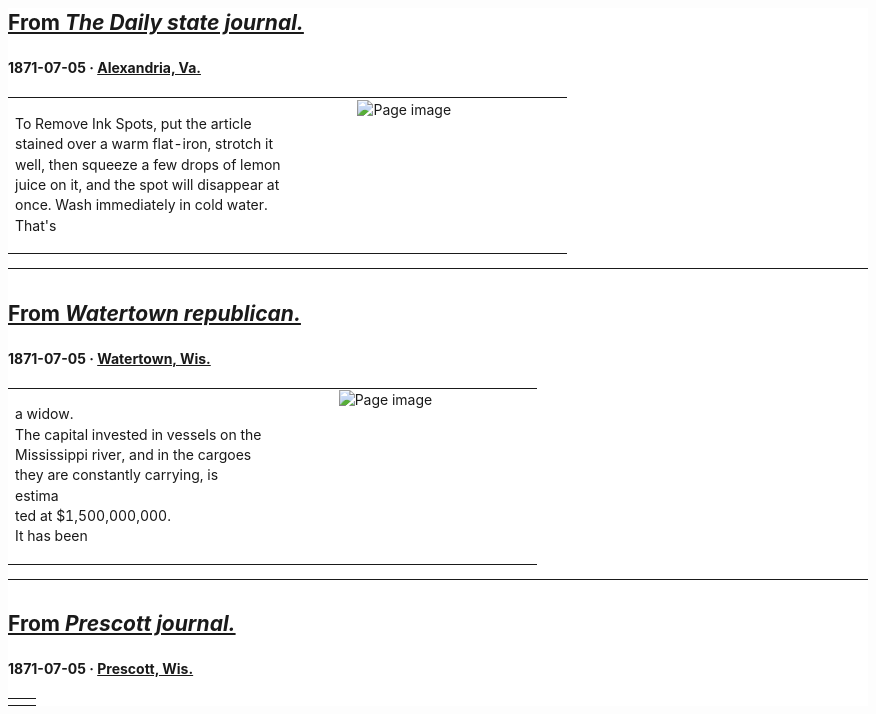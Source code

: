 
## [From _The Daily state journal._](https://www.loc.gov/resource/sn84024670/1871-07-05/ed-1/?sp=3)

#### 1871-07-05 &middot; [Alexandria, Va.](http://dbpedia.org/resource/Alexandria%2C_Virginia)

<table style="width: 100%;"><tr><td style="width: 50%">

To Remove Ink Spots, put the article  
stained over a warm flat-iron, strotch it  
well, then squeeze a few drops of lemon  
juice on it, and the spot will disappear at  
once. Wash immediately in cold water.  
That&#x27;s
</td><td style="width: 50%; max-height: 75%; margin: auto; display: block;">
<img alt="Page image" src="https://tile.loc.gov/image-services/iiif/service:ndnp:vi:batch_vi_forego_ver01:data:sn84024670:00280762398:1871070501:0028/pct:2.320508,13.167574,12.614042,2.898338/!600,600/0/default.jpg"/>
</td>
</tr></table>

---

## [From _Watertown republican._](https://www.loc.gov/resource/sn85033295/1871-07-05/ed-1/?sp=1)

#### 1871-07-05 &middot; [Watertown, Wis.](http://dbpedia.org/resource/Watertown%2C_Wisconsin)

<table style="width: 100%;"><tr><td style="width: 50%">

a widow.  
The capital invested in vessels on the  
Mississippi river, and in the cargoes  
they are constantly carrying, is estima­  
ted at $1,500,000,000.  
It has been
</td><td style="width: 50%; max-height: 75%; margin: auto; display: block;">
<img alt="Page image" src="https://tile.loc.gov/image-services/iiif/service:ndnp:whi:batch_whi_carrie_ver01:data:sn85033295:00271768734:1871070501:0169/pct:72.090921,22.514218,10.796849,2.637772/!600,600/0/default.jpg"/>
</td>
</tr></table>

---

## [From _Prescott journal._](https://www.loc.gov/resource/sn85033221/1871-07-05/ed-1/?sp=3)

#### 1871-07-05 &middot; [Prescott, Wis.](http://dbpedia.org/resource/Prescott%2C_Wisconsin)

<table style="width: 100%;"><tr><td style="width: 50%">
